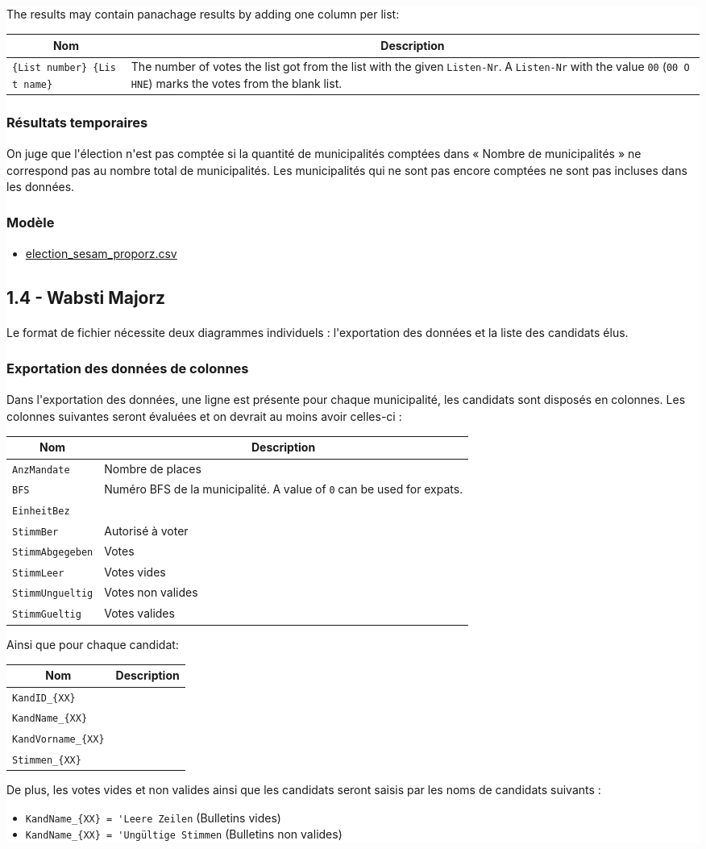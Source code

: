 The results may contain panachage results by adding one column per list:

Nom|Description
---|---
`{List number} {List name}`|The number of votes the list got from the list with the given `Listen-Nr`. A `Listen-Nr` with the value `00` (`00 OHNE`) marks the votes from the blank list.

### Résultats temporaires

On juge que l'élection n'est pas comptée si la quantité de municipalités comptées dans « Nombre de municipalités » ne correspond pas au nombre total de municipalités. Les municipalités qui ne sont pas encore comptées ne sont pas incluses dans les données.

### Modèle

- [election_sesam_proporz.csv](https://raw.githubusercontent.com/OneGov/onegov.election_day/master/docs/templates/election_sesam_proporz.csv)

1.4 - Wabsti Majorz
-------------------

Le format de fichier nécessite deux diagrammes individuels : l'exportation des données et la liste des candidats élus.

### Exportation des données de colonnes

Dans l'exportation des données, une ligne est présente pour chaque municipalité, les candidats sont disposés en colonnes. Les colonnes suivantes seront évaluées et on devrait au moins avoir celles-ci :

Nom|Description
---|---
`AnzMandate`|Nombre de places
`BFS`|Numéro BFS de la municipalité. A value of `0` can be used for expats.
`EinheitBez`|
`StimmBer`|Autorisé à voter
`StimmAbgegeben`|Votes
`StimmLeer`|Votes vides
`StimmUngueltig`|Votes non valides
`StimmGueltig`|Votes valides

Ainsi que pour chaque candidat:

Nom|Description
---|---
`KandID_{XX}`|
`KandName_{XX}`|
`KandVorname_{XX}`|
`Stimmen_{XX}`|

De plus, les votes vides et non valides ainsi que les candidats seront saisis par les noms de candidats suivants :

- `KandName_{XX} = 'Leere Zeilen` (Bulletins vides)
- `KandName_{XX} = 'Ungültige Stimmen` (Bulletins non valides)

